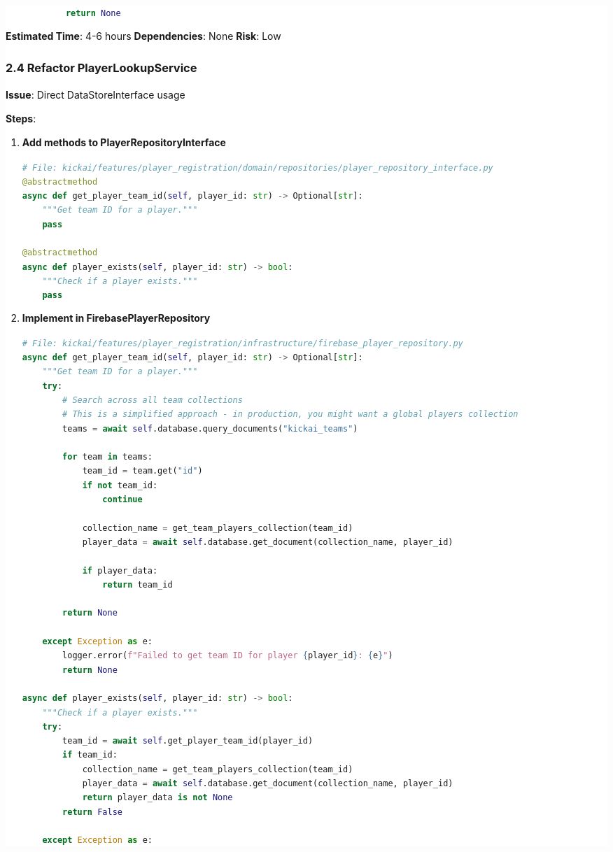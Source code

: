    ```python
               return None
   ```

**Estimated Time**: 4-6 hours
**Dependencies**: None
**Risk**: Low

### 2.4 Refactor PlayerLookupService

**Issue**: Direct DataStoreInterface usage

**Steps**:
1. **Add methods to PlayerRepositoryInterface**
   ```python
   # File: kickai/features/player_registration/domain/repositories/player_repository_interface.py
   @abstractmethod
   async def get_player_team_id(self, player_id: str) -> Optional[str]:
       """Get team ID for a player."""
       pass
   
   @abstractmethod
   async def player_exists(self, player_id: str) -> bool:
       """Check if a player exists."""
       pass
   ```

2. **Implement in FirebasePlayerRepository**
   ```python
   # File: kickai/features/player_registration/infrastructure/firebase_player_repository.py
   async def get_player_team_id(self, player_id: str) -> Optional[str]:
       """Get team ID for a player."""
       try:
           # Search across all team collections
           # This is a simplified approach - in production, you might want a global players collection
           teams = await self.database.query_documents("kickai_teams")
           
           for team in teams:
               team_id = team.get("id")
               if not team_id:
                   continue
               
               collection_name = get_team_players_collection(team_id)
               player_data = await self.database.get_document(collection_name, player_id)
               
               if player_data:
                   return team_id
           
           return None
           
       except Exception as e:
           logger.error(f"Failed to get team ID for player {player_id}: {e}")
           return None
   
   async def player_exists(self, player_id: str) -> bool:
       """Check if a player exists."""
       try:
           team_id = await self.get_player_team_id(player_id)
           if team_id:
               collection_name = get_team_players_collection(team_id)
               player_data = await self.database.get_document(collection_name, player_id)
               return player_data is not None
           return False
           
       except Exception as e:
   ```